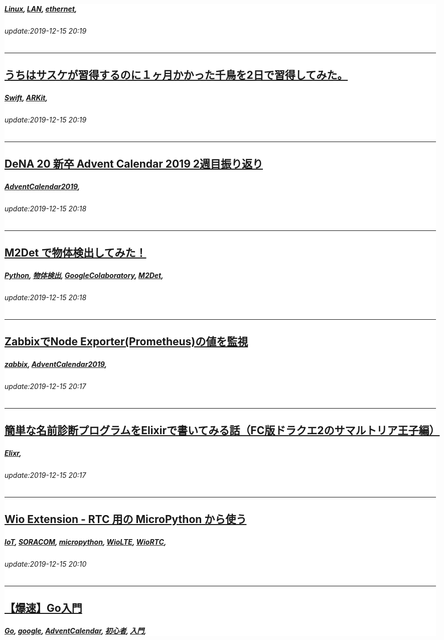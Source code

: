 ##### [Linux](https://qiita.com/tags/Linux), [LAN](https://qiita.com/tags/LAN), [ethernet](https://qiita.com/tags/ethernet), 
###### update:2019-12-15 20:19
---
## [うちはサスケが習得するのに１ヶ月かかった千鳥を2日で習得してみた。](https://qiita.com/daichi77/items/c88fa544fc5946f379e7)
##### [Swift](https://qiita.com/tags/Swift), [ARKit](https://qiita.com/tags/ARKit), 
###### update:2019-12-15 20:19
---
## [DeNA 20 新卒 Advent Calendar 2019 2週目振り返り](https://qiita.com/naro143/items/2a73cbb29e7c371bf771)
##### [AdventCalendar2019](https://qiita.com/tags/AdventCalendar2019), 
###### update:2019-12-15 20:18
---
## [M2Det で物体検出してみた！](https://qiita.com/hiraku00/items/972ec178a6892ef77e63)
##### [Python](https://qiita.com/tags/Python), [物体検出](https://qiita.com/tags/物体検出), [GoogleColaboratory](https://qiita.com/tags/GoogleColaboratory), [M2Det](https://qiita.com/tags/M2Det), 
###### update:2019-12-15 20:18
---
## [ZabbixでNode Exporter(Prometheus)の値を監視](https://qiita.com/atanaka7/items/dce082aa965485e59432)
##### [zabbix](https://qiita.com/tags/zabbix), [AdventCalendar2019](https://qiita.com/tags/AdventCalendar2019), 
###### update:2019-12-15 20:17
---
## [簡単な名前診断プログラムをElixirで書いてみる話（FC版ドラクエ2のサマルトリア王子編）](https://qiita.com/MzRyuKa/items/cc8c83296e19127a4716)
##### [Elixr](https://qiita.com/tags/Elixr), 
###### update:2019-12-15 20:17
---
## [Wio Extension - RTC 用の MicroPython から使う](https://qiita.com/inachi/items/88c6d31ae2e926cca65f)
##### [IoT](https://qiita.com/tags/IoT), [SORACOM](https://qiita.com/tags/SORACOM), [micropython](https://qiita.com/tags/micropython), [WioLTE](https://qiita.com/tags/WioLTE), [WioRTC](https://qiita.com/tags/WioRTC), 
###### update:2019-12-15 20:10
---
## [【爆速】Go入門](https://qiita.com/gunsoo/items/1b11be61c6c42f44cf84)
##### [Go](https://qiita.com/tags/Go), [google](https://qiita.com/tags/google), [AdventCalendar](https://qiita.com/tags/AdventCalendar), [初心者](https://qiita.com/tags/初心者), [入門](https://qiita.com/tags/入門), 